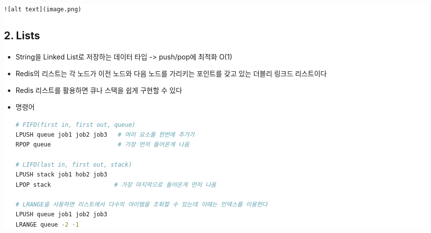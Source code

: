     ![alt text](image.png)

## 2. Lists

- String을 Linked List로 저장하는 데이터 타입 -> push/pop에 최적화 O(1)
- Redis의 리스트는 각 노드가 이전 노드와 다음 노드를 가리키는 포인트를 갖고 있는 더블리 링크드 리스트이다
- Redis 리스트를 활용하면 큐나 스택을 쉽게 구현할 수 있다
- 명령어

    ``` bash
    # FIFO(first in, first out, queue)
    LPUSH queue job1 job2 job3   # 여러 요소를 한번에 추가가
    RPOP queue                   # 가장 먼저 들어온게 나옴

    # LIFO(last in, first out, stack)
    LPUSH stack job1 hob2 job3
    LPOP stack                  # 가장 마지막으로 들어온게 먼저 나옴

    # LRANGE을 사용하면 리스트에서 다수의 아이템을 조회할 수 있는데 이때는 인덱스를 이용한다
    LPUSH queue job1 job2 job3
    LRANGE queue -2 -1
